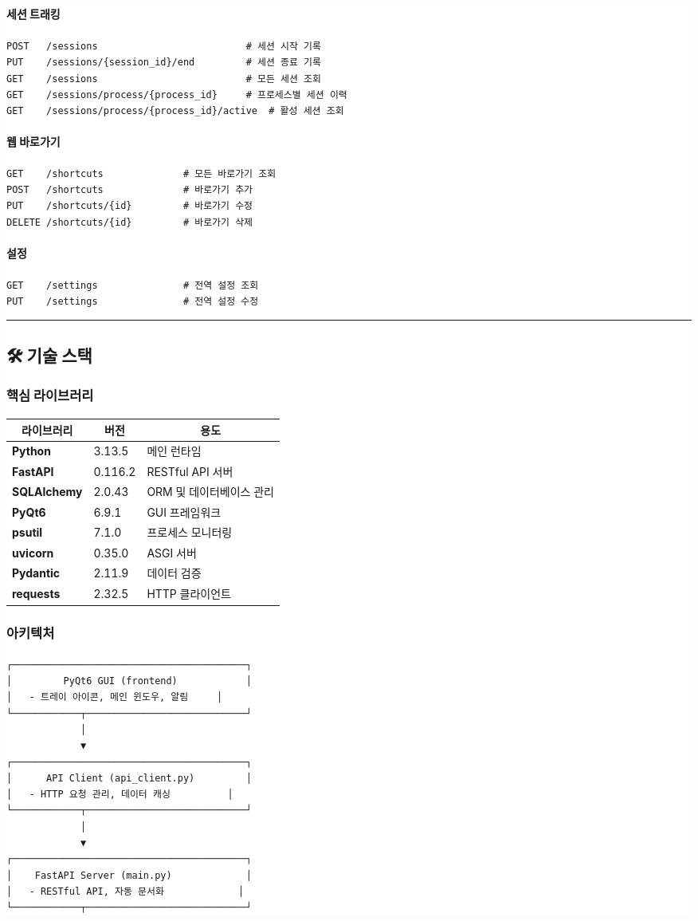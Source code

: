 #### 세션 트래킹
```http
POST   /sessions                          # 세션 시작 기록
PUT    /sessions/{session_id}/end         # 세션 종료 기록
GET    /sessions                          # 모든 세션 조회
GET    /sessions/process/{process_id}     # 프로세스별 세션 이력
GET    /sessions/process/{process_id}/active  # 활성 세션 조회
```

#### 웹 바로가기
```http
GET    /shortcuts              # 모든 바로가기 조회
POST   /shortcuts              # 바로가기 추가
PUT    /shortcuts/{id}         # 바로가기 수정
DELETE /shortcuts/{id}         # 바로가기 삭제
```

#### 설정
```http
GET    /settings               # 전역 설정 조회
PUT    /settings               # 전역 설정 수정
```

---

## 🛠️ 기술 스택

### 핵심 라이브러리

| 라이브러리 | 버전 | 용도 |
|----------|------|------|
| **Python** | 3.13.5 | 메인 런타임 |
| **FastAPI** | 0.116.2 | RESTful API 서버 |
| **SQLAlchemy** | 2.0.43 | ORM 및 데이터베이스 관리 |
| **PyQt6** | 6.9.1 | GUI 프레임워크 |
| **psutil** | 7.1.0 | 프로세스 모니터링 |
| **uvicorn** | 0.35.0 | ASGI 서버 |
| **Pydantic** | 2.11.9 | 데이터 검증 |
| **requests** | 2.32.5 | HTTP 클라이언트 |

### 아키텍처

```
┌─────────────────────────────────────────┐
│         PyQt6 GUI (frontend)            │
│   - 트레이 아이콘, 메인 윈도우, 알림     │
└────────────┬────────────────────────────┘
             │
             ▼
┌─────────────────────────────────────────┐
│      API Client (api_client.py)         │
│   - HTTP 요청 관리, 데이터 캐싱          │
└────────────┬────────────────────────────┘
             │
             ▼
┌─────────────────────────────────────────┐
│    FastAPI Server (main.py)             │
│   - RESTful API, 자동 문서화             │
└────────────┬────────────────────────────┘
```